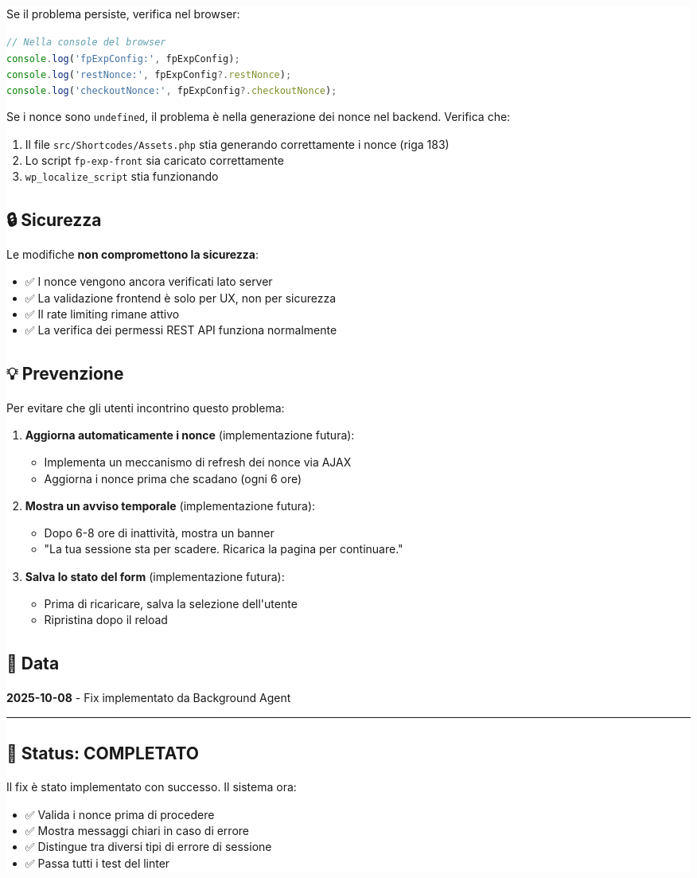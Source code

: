 Se il problema persiste, verifica nel browser:

```javascript
// Nella console del browser
console.log('fpExpConfig:', fpExpConfig);
console.log('restNonce:', fpExpConfig?.restNonce);
console.log('checkoutNonce:', fpExpConfig?.checkoutNonce);
```

Se i nonce sono `undefined`, il problema è nella generazione dei nonce nel backend. Verifica che:
1. Il file `src/Shortcodes/Assets.php` stia generando correttamente i nonce (riga 183)
2. Lo script `fp-exp-front` sia caricato correttamente
3. `wp_localize_script` stia funzionando

## 🔒 Sicurezza

Le modifiche **non compromettono la sicurezza**:
- ✅ I nonce vengono ancora verificati lato server
- ✅ La validazione frontend è solo per UX, non per sicurezza
- ✅ Il rate limiting rimane attivo
- ✅ La verifica dei permessi REST API funziona normalmente

## 💡 Prevenzione

Per evitare che gli utenti incontrino questo problema:

1. **Aggiorna automaticamente i nonce** (implementazione futura):
   - Implementa un meccanismo di refresh dei nonce via AJAX
   - Aggiorna i nonce prima che scadano (ogni 6 ore)

2. **Mostra un avviso temporale** (implementazione futura):
   - Dopo 6-8 ore di inattività, mostra un banner
   - "La tua sessione sta per scadere. Ricarica la pagina per continuare."

3. **Salva lo stato del form** (implementazione futura):
   - Prima di ricaricare, salva la selezione dell'utente
   - Ripristina dopo il reload

## 📅 Data

**2025-10-08** - Fix implementato da Background Agent

---

## 🎉 Status: COMPLETATO

Il fix è stato implementato con successo. Il sistema ora:
- ✅ Valida i nonce prima di procedere
- ✅ Mostra messaggi chiari in caso di errore
- ✅ Distingue tra diversi tipi di errore di sessione
- ✅ Passa tutti i test del linter